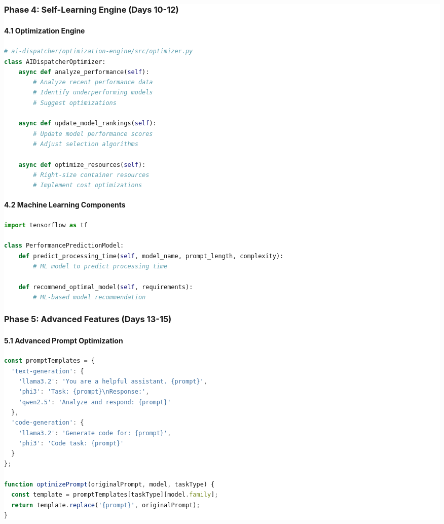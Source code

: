 ### Phase 4: Self-Learning Engine (Days 10-12)

#### 4.1 Optimization Engine
```python
# ai-dispatcher/optimization-engine/src/optimizer.py
class AIDispatcherOptimizer:
    async def analyze_performance(self):
        # Analyze recent performance data
        # Identify underperforming models
        # Suggest optimizations
        
    async def update_model_rankings(self):
        # Update model performance scores
        # Adjust selection algorithms
        
    async def optimize_resources(self):
        # Right-size container resources
        # Implement cost optimizations
```

#### 4.2 Machine Learning Components
```python
import tensorflow as tf

class PerformancePredictionModel:
    def predict_processing_time(self, model_name, prompt_length, complexity):
        # ML model to predict processing time
        
    def recommend_optimal_model(self, requirements):
        # ML-based model recommendation
```

### Phase 5: Advanced Features (Days 13-15)

#### 5.1 Advanced Prompt Optimization
```javascript
const promptTemplates = {
  'text-generation': {
    'llama3.2': 'You are a helpful assistant. {prompt}',
    'phi3': 'Task: {prompt}\nResponse:',
    'qwen2.5': 'Analyze and respond: {prompt}'
  },
  'code-generation': {
    'llama3.2': 'Generate code for: {prompt}',
    'phi3': 'Code task: {prompt}'
  }
};

function optimizePrompt(originalPrompt, model, taskType) {
  const template = promptTemplates[taskType][model.family];
  return template.replace('{prompt}', originalPrompt);
}
```
